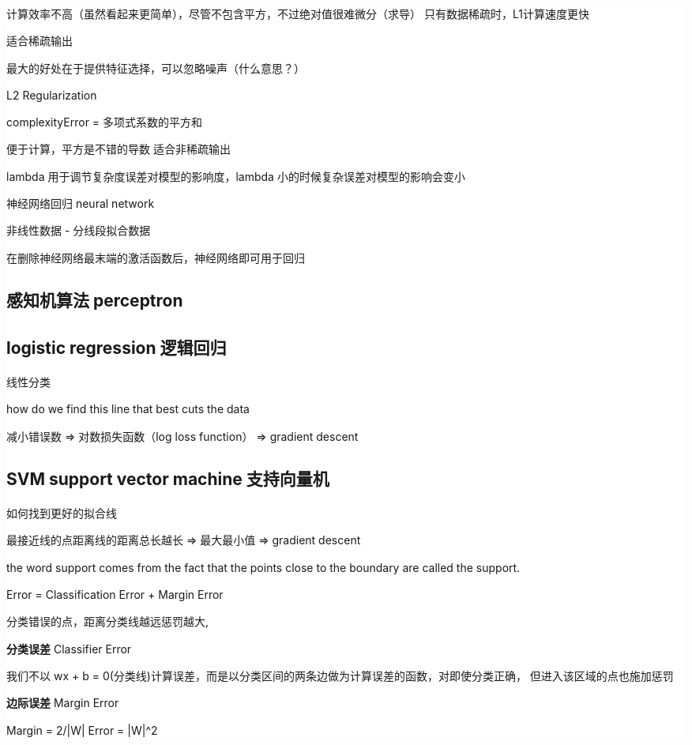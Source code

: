 计算效率不高（虽然看起来更简单），尽管不包含平方，不过绝对值很难微分（求导）
只有数据稀疏时，L1计算速度更快

适合稀疏输出

最大的好处在于提供特征选择，可以忽略噪声（什么意思？）

L2 Regularization

complexityError = 多项式系数的平方和

便于计算，平方是不错的导数
适合非稀疏输出


lambda 用于调节复杂度误差对模型的影响度，lambda 小的时候复杂误差对模型的影响会变小


神经网络回归 neural network

非线性数据 - 分线段拟合数据

在删除神经网络最末端的激活函数后，神经网络即可用于回归

## 感知机算法 perceptron


## logistic regression 逻辑回归

线性分类

how do we find this line that best cuts the data

减小错误数 => 对数损失函数（log loss function） => gradient descent 




## SVM support vector machine 支持向量机


如何找到更好的拟合线

最接近线的点距离线的距离总长越长 => 最大最小值 => gradient descent

the word support comes from the fact that the points close to the boundary are 
called the support.

Error = Classification Error + Margin Error

分类错误的点，距离分类线越远惩罚越大,

**分类误差** Classifier Error

我们不以 wx + b = 0(分类线)计算误差，而是以分类区间的两条边做为计算误差的函数，对即使分类正确，
但进入该区域的点也施加惩罚

**边际误差** Margin Error

Margin = 2/|W|
Error = |W|^2
